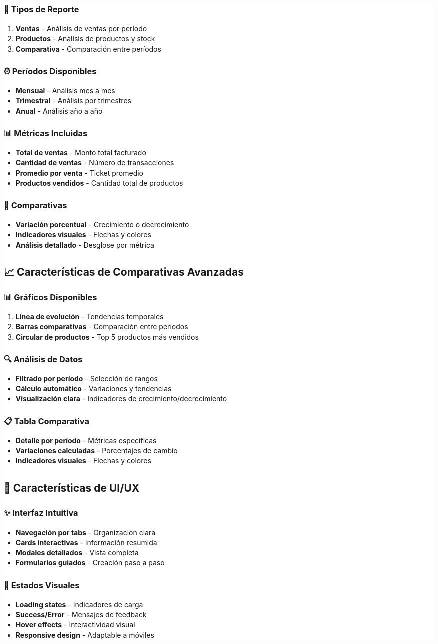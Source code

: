 ### 🎯 **Tipos de Reporte**
1. **Ventas** - Análisis de ventas por período
2. **Productos** - Análisis de productos y stock
3. **Comparativa** - Comparación entre períodos

### ⏰ **Períodos Disponibles**
- **Mensual** - Análisis mes a mes
- **Trimestral** - Análisis por trimestres
- **Anual** - Análisis año a año

### 📊 **Métricas Incluidas**
- **Total de ventas** - Monto total facturado
- **Cantidad de ventas** - Número de transacciones
- **Promedio por venta** - Ticket promedio
- **Productos vendidos** - Cantidad total de productos

### 🔄 **Comparativas**
- **Variación porcentual** - Crecimiento o decrecimiento
- **Indicadores visuales** - Flechas y colores
- **Análisis detallado** - Desglose por métrica

## 📈 Características de Comparativas Avanzadas

### 📊 **Gráficos Disponibles**
1. **Línea de evolución** - Tendencias temporales
2. **Barras comparativas** - Comparación entre períodos
3. **Circular de productos** - Top 5 productos más vendidos

### 🔍 **Análisis de Datos**
- **Filtrado por período** - Selección de rangos
- **Cálculo automático** - Variaciones y tendencias
- **Visualización clara** - Indicadores de crecimiento/decrecimiento

### 📋 **Tabla Comparativa**
- **Detalle por período** - Métricas específicas
- **Variaciones calculadas** - Porcentajes de cambio
- **Indicadores visuales** - Flechas y colores

## 🎨 Características de UI/UX

### ✨ **Interfaz Intuitiva**
- **Navegación por tabs** - Organización clara
- **Cards interactivas** - Información resumida
- **Modales detallados** - Vista completa
- **Formularios guiados** - Creación paso a paso

### 🔄 **Estados Visuales**
- **Loading states** - Indicadores de carga
- **Success/Error** - Mensajes de feedback
- **Hover effects** - Interactividad visual
- **Responsive design** - Adaptable a móviles
